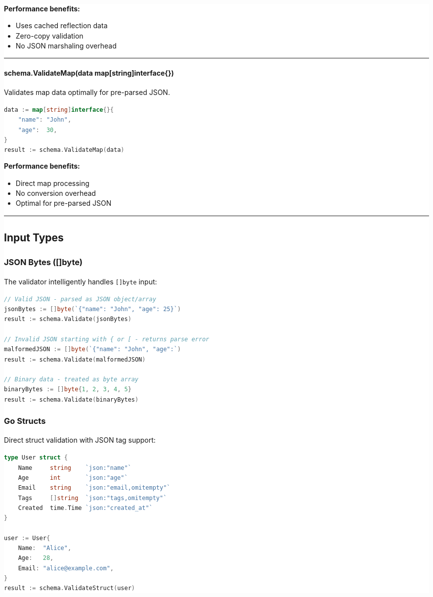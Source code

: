 **Performance benefits:**
- Uses cached reflection data
- Zero-copy validation
- No JSON marshaling overhead

---

#### schema.ValidateMap(data map[string]interface{})

Validates map data optimally for pre-parsed JSON.

```go
data := map[string]interface{}{
    "name": "John",
    "age":  30,
}
result := schema.ValidateMap(data)
```

**Performance benefits:**
- Direct map processing
- No conversion overhead
- Optimal for pre-parsed JSON

---

## Input Types

### JSON Bytes ([]byte)

The validator intelligently handles `[]byte` input:

```go
// Valid JSON - parsed as JSON object/array
jsonBytes := []byte(`{"name": "John", "age": 25}`)
result := schema.Validate(jsonBytes)

// Invalid JSON starting with { or [ - returns parse error
malformedJSON := []byte(`{"name": "John", "age":`)
result := schema.Validate(malformedJSON)

// Binary data - treated as byte array
binaryBytes := []byte{1, 2, 3, 4, 5}
result := schema.Validate(binaryBytes)
```

### Go Structs

Direct struct validation with JSON tag support:

```go
type User struct {
    Name     string    `json:"name"`
    Age      int       `json:"age"`
    Email    string    `json:"email,omitempty"`
    Tags     []string  `json:"tags,omitempty"`
    Created  time.Time `json:"created_at"`
}

user := User{
    Name:  "Alice",
    Age:   28,
    Email: "alice@example.com",
}
result := schema.ValidateStruct(user)
```
